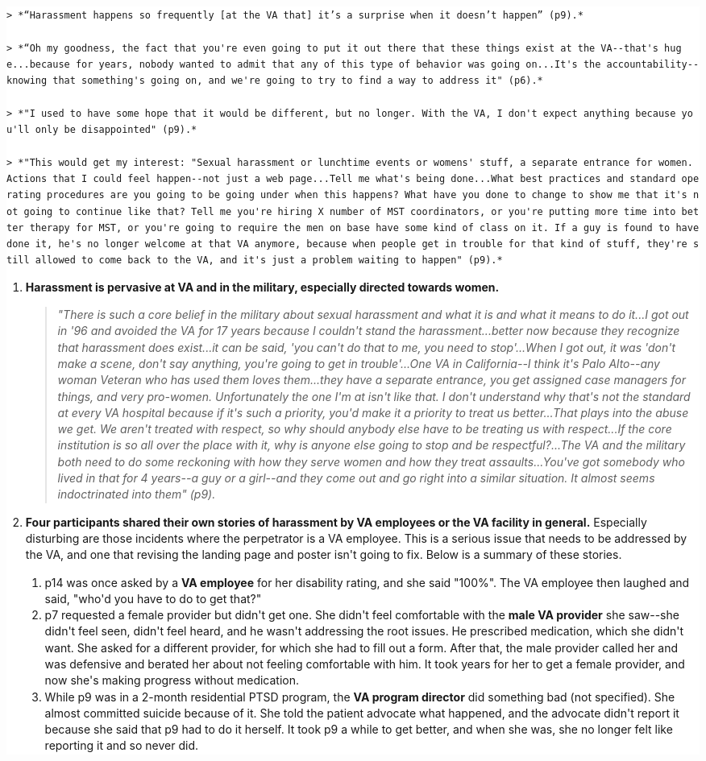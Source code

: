     > *“Harassment happens so frequently [at the VA that] it’s a surprise when it doesn’t happen” (p9).*
 
    > *“Oh my goodness, the fact that you're even going to put it out there that these things exist at the VA--that's huge...because for years, nobody wanted to admit that any of this type of behavior was going on...It's the accountability--knowing that something's going on, and we're going to try to find a way to address it" (p6).*

    > *"I used to have some hope that it would be different, but no longer. With the VA, I don't expect anything because you'll only be disappointed" (p9).* 

    > *"This would get my interest: "Sexual harassment or lunchtime events or womens' stuff, a separate entrance for women. Actions that I could feel happen--not just a web page...Tell me what's being done...What best practices and standard operating procedures are you going to be going under when this happens? What have you done to change to show me that it's not going to continue like that? Tell me you're hiring X number of MST coordinators, or you're putting more time into better therapy for MST, or you're going to require the men on base have some kind of class on it. If a guy is found to have done it, he's no longer welcome at that VA anymore, because when people get in trouble for that kind of stuff, they're still allowed to come back to the VA, and it's just a problem waiting to happen" (p9).*

1. **Harassment is pervasive at VA and in the military, especially directed towards women.**

    > *"There is such a core belief in the military about sexual harassment and what it is and what it means to do it...I got out in '96 and avoided the VA for 17 years because I couldn't stand the harassment...better now because they recognize that harassment does exist...it can be said, 'you can't do that to me, you need to stop'...When I got out, it was 'don't make a scene, don't say anything, you're going to get in trouble'...One VA in California--I think it's Palo Alto--any woman Veteran who has used them loves them...they have a separate entrance, you get assigned case managers for things, and very pro-women. Unfortunately the one I'm at isn't like that. I don't understand why that's not the standard at every VA hospital because if it's such a priority, you'd make it a priority to treat us better...That plays into the abuse we get. We aren't treated with respect, so why should anybody else have to be treating us with respect...If the core institution is so all over the place with it, why is anyone else going to stop and be respectful?...The VA and the military both need to do some reckoning with how they serve women and how they treat assaults...You've got somebody who lived in that for 4 years--a guy or a girl--and they come out and go right into a similar situation. It almost seems indoctrinated into them" (p9).*

9. **Four participants shared their own stories of harassment by VA employees or the VA facility in general.** Especially disturbing are those incidents where the perpetrator is a VA employee. This is a serious issue that needs to be addressed by the VA, and one that revising the landing page and poster isn't going to fix. Below is a summary of these stories.


    1. p14 was once asked by a **VA employee** for her disability rating, and she said "100%". The VA employee then laughed and said, "who'd you have to do to get that?" 
    1. p7 requested a female provider but didn't get one. She didn't feel comfortable with the **male VA provider** she saw--she didn't feel seen, didn't feel heard, and he wasn't addressing the root issues. He prescribed medication, which she didn't want. She asked for a different provider, for which she had to fill out a form. After that, the male provider called her and was defensive and berated her about not feeling comfortable with him. It took years for her to get a female provider, and now she's making progress without medication.	
    2. While p9 was in a 2-month residential PTSD program, the **VA program director** did something bad (not specified). She almost committed suicide because of it. She told the patient advocate what happened, and the advocate didn't report it because she said that p9 had to do it herself. It took p9 a while to get better, and when she was, she no longer felt like reporting it and so never did. 
